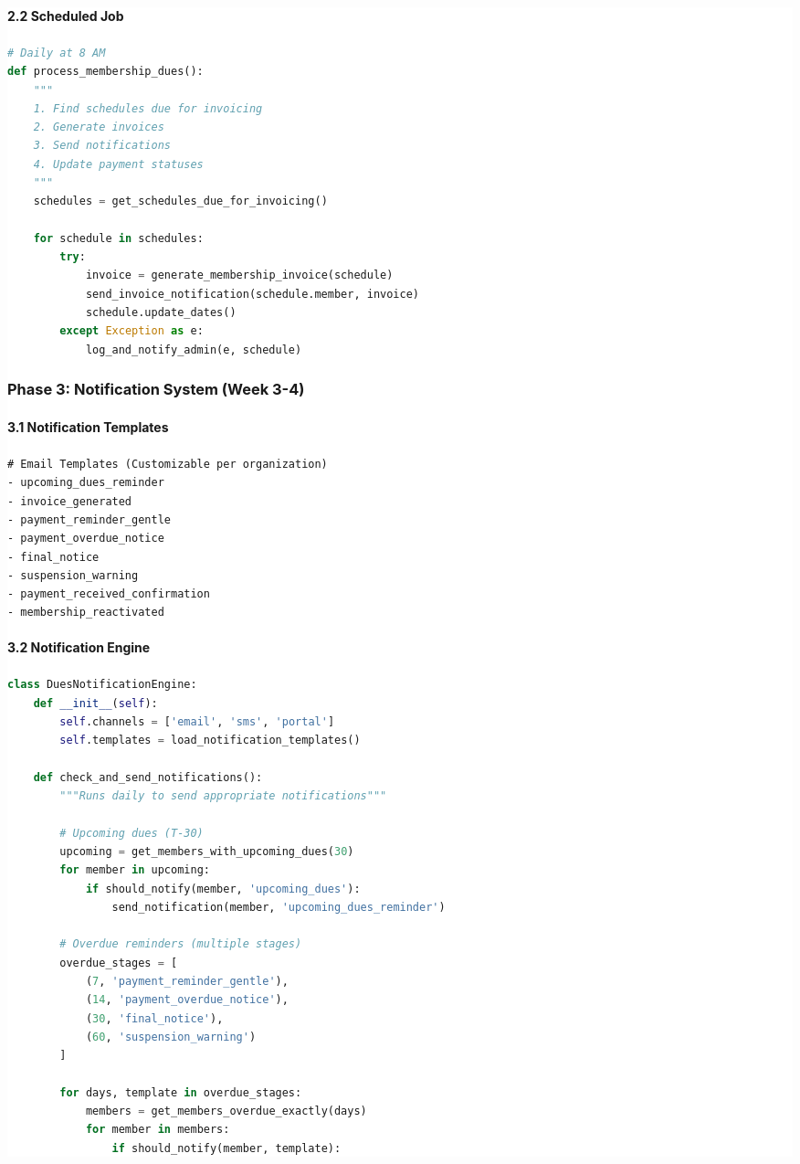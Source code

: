 #### 2.2 Scheduled Job
```python
# Daily at 8 AM
def process_membership_dues():
    """
    1. Find schedules due for invoicing
    2. Generate invoices
    3. Send notifications
    4. Update payment statuses
    """
    schedules = get_schedules_due_for_invoicing()

    for schedule in schedules:
        try:
            invoice = generate_membership_invoice(schedule)
            send_invoice_notification(schedule.member, invoice)
            schedule.update_dates()
        except Exception as e:
            log_and_notify_admin(e, schedule)
```

### Phase 3: Notification System (Week 3-4)

#### 3.1 Notification Templates
```
# Email Templates (Customizable per organization)
- upcoming_dues_reminder
- invoice_generated
- payment_reminder_gentle
- payment_overdue_notice
- final_notice
- suspension_warning
- payment_received_confirmation
- membership_reactivated
```

#### 3.2 Notification Engine
```python
class DuesNotificationEngine:
    def __init__(self):
        self.channels = ['email', 'sms', 'portal']
        self.templates = load_notification_templates()

    def check_and_send_notifications():
        """Runs daily to send appropriate notifications"""

        # Upcoming dues (T-30)
        upcoming = get_members_with_upcoming_dues(30)
        for member in upcoming:
            if should_notify(member, 'upcoming_dues'):
                send_notification(member, 'upcoming_dues_reminder')

        # Overdue reminders (multiple stages)
        overdue_stages = [
            (7, 'payment_reminder_gentle'),
            (14, 'payment_overdue_notice'),
            (30, 'final_notice'),
            (60, 'suspension_warning')
        ]

        for days, template in overdue_stages:
            members = get_members_overdue_exactly(days)
            for member in members:
                if should_notify(member, template):
```